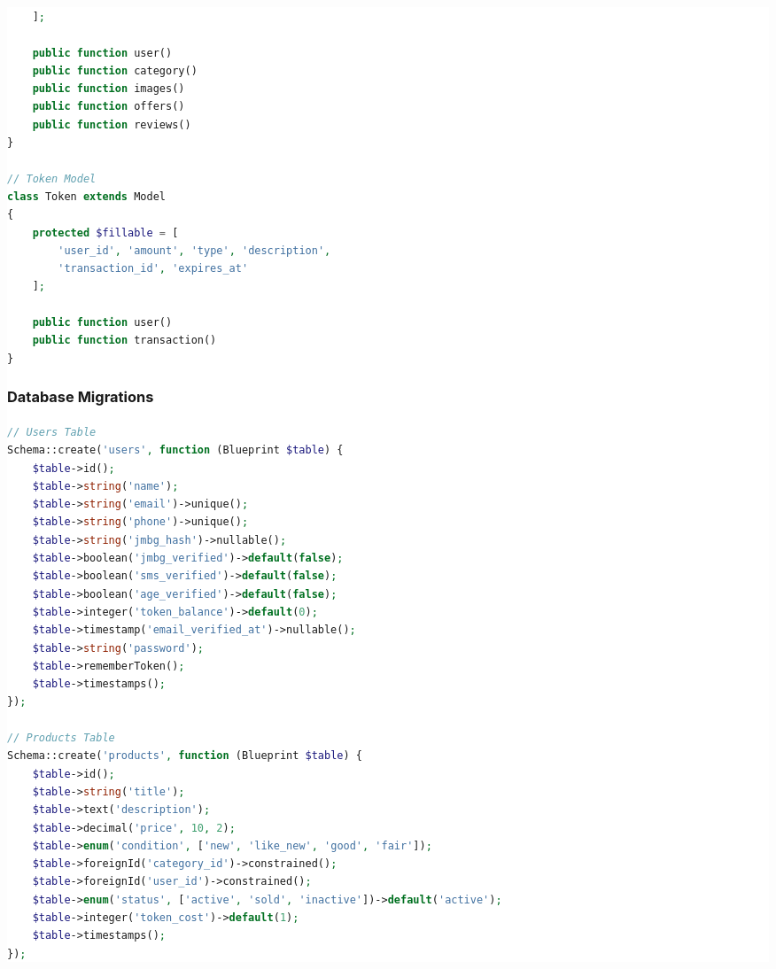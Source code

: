 ```php
    ];
    
    public function user()
    public function category()
    public function images()
    public function offers()
    public function reviews()
}

// Token Model
class Token extends Model
{
    protected $fillable = [
        'user_id', 'amount', 'type', 'description',
        'transaction_id', 'expires_at'
    ];
    
    public function user()
    public function transaction()
}
```

### Database Migrations
```php
// Users Table
Schema::create('users', function (Blueprint $table) {
    $table->id();
    $table->string('name');
    $table->string('email')->unique();
    $table->string('phone')->unique();
    $table->string('jmbg_hash')->nullable();
    $table->boolean('jmbg_verified')->default(false);
    $table->boolean('sms_verified')->default(false);
    $table->boolean('age_verified')->default(false);
    $table->integer('token_balance')->default(0);
    $table->timestamp('email_verified_at')->nullable();
    $table->string('password');
    $table->rememberToken();
    $table->timestamps();
});

// Products Table
Schema::create('products', function (Blueprint $table) {
    $table->id();
    $table->string('title');
    $table->text('description');
    $table->decimal('price', 10, 2);
    $table->enum('condition', ['new', 'like_new', 'good', 'fair']);
    $table->foreignId('category_id')->constrained();
    $table->foreignId('user_id')->constrained();
    $table->enum('status', ['active', 'sold', 'inactive'])->default('active');
    $table->integer('token_cost')->default(1);
    $table->timestamps();
});
```
